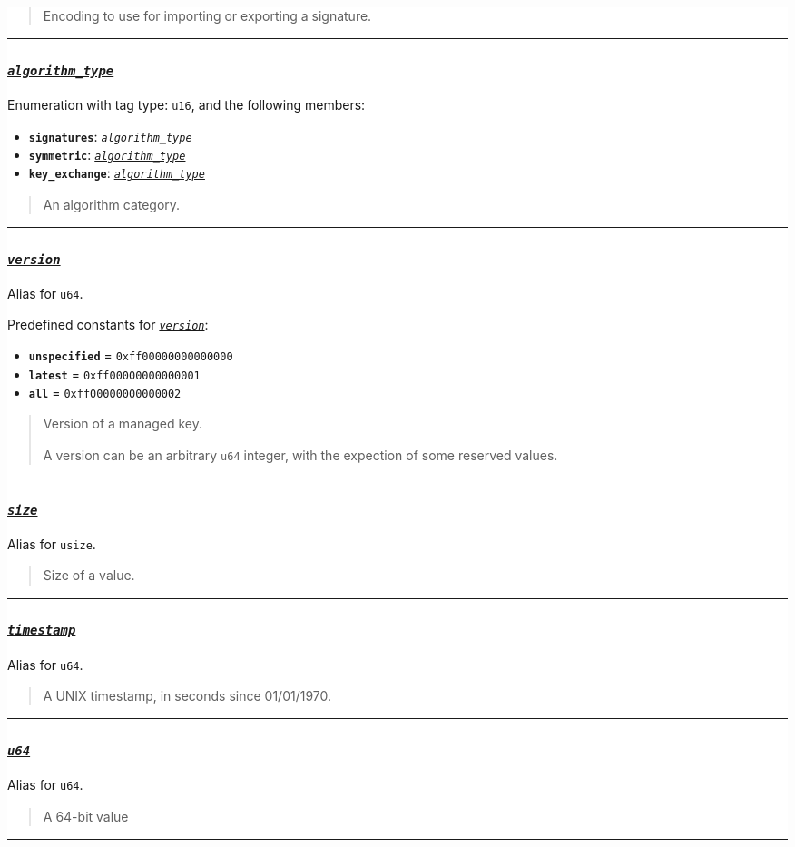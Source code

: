 > Encoding to use for importing or exporting a signature.


---

### _[`algorithm_type`](#algorithm_type)_

Enumeration with tag type: `u16`, and the following members:

* **`signatures`**: _[`algorithm_type`](#algorithm_type)_
* **`symmetric`**: _[`algorithm_type`](#algorithm_type)_
* **`key_exchange`**: _[`algorithm_type`](#algorithm_type)_

> An algorithm category.


---

### _[`version`](#version)_
Alias for `u64`.

Predefined constants for _[`version`](#version)_:

* **`unspecified`** = `0xff00000000000000`
* **`latest`** = `0xff00000000000001`
* **`all`** = `0xff00000000000002`

> Version of a managed key.
> 
> A version can be an arbitrary `u64` integer, with the expection of some reserved values.


---

### _[`size`](#size)_
Alias for `usize`.


> Size of a value.


---

### _[`timestamp`](#timestamp)_
Alias for `u64`.


> A UNIX timestamp, in seconds since 01/01/1970.


---

### _[`u64`](#u64)_
Alias for `u64`.


> A 64-bit value


---
